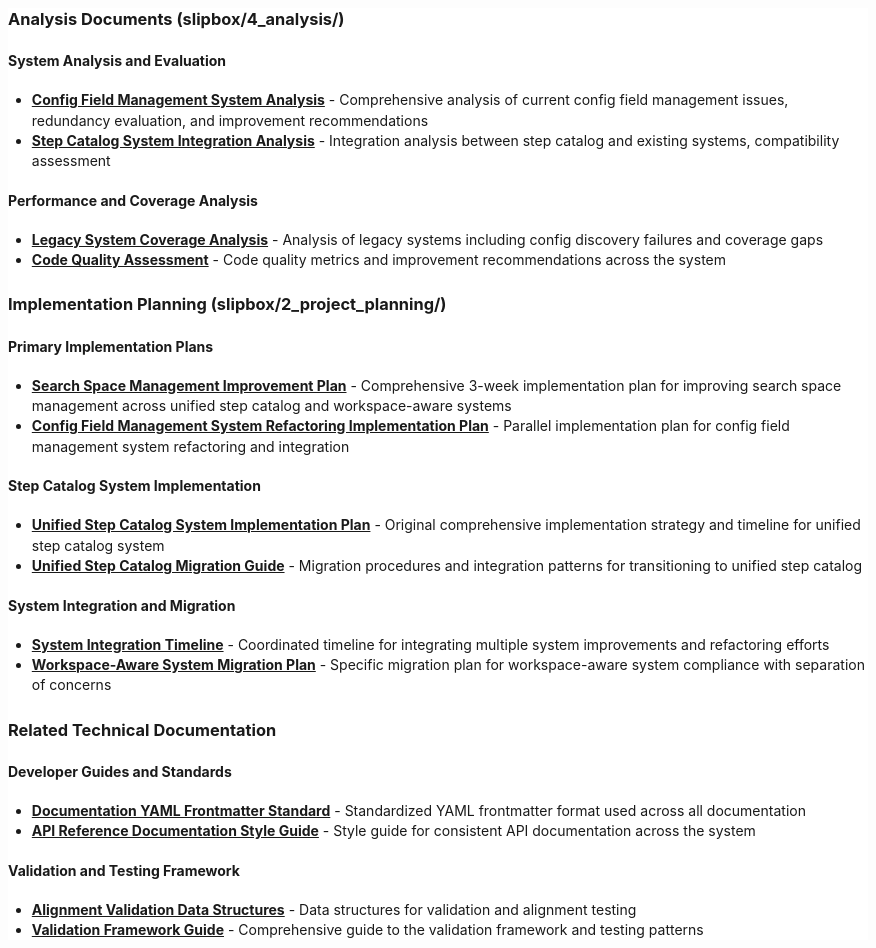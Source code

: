 ### **Analysis Documents (slipbox/4_analysis/)**

#### **System Analysis and Evaluation**
- **[Config Field Management System Analysis](../4_analysis/config_field_management_system_analysis.md)** - Comprehensive analysis of current config field management issues, redundancy evaluation, and improvement recommendations
- **[Step Catalog System Integration Analysis](../4_analysis/step_catalog_system_integration_analysis.md)** - Integration analysis between step catalog and existing systems, compatibility assessment

#### **Performance and Coverage Analysis**
- **[Legacy System Coverage Analysis](../4_analysis/legacy_system_coverage_analysis.md)** - Analysis of legacy systems including config discovery failures and coverage gaps
- **[Code Quality Assessment](../4_analysis/code_quality_assessment.md)** - Code quality metrics and improvement recommendations across the system

### **Implementation Planning (slipbox/2_project_planning/)**

#### **Primary Implementation Plans**
- **[Search Space Management Improvement Plan](../2_project_planning/2025-09-19_search_space_management_improvement_plan.md)** - Comprehensive 3-week implementation plan for improving search space management across unified step catalog and workspace-aware systems
- **[Config Field Management System Refactoring Implementation Plan](../2_project_planning/2025-09-19_config_field_management_system_refactoring_implementation_plan.md)** - Parallel implementation plan for config field management system refactoring and integration

#### **Step Catalog System Implementation**
- **[Unified Step Catalog System Implementation Plan](../2_project_planning/unified_step_catalog_system_implementation_plan.md)** - Original comprehensive implementation strategy and timeline for unified step catalog system
- **[Unified Step Catalog Migration Guide](../2_project_planning/unified_step_catalog_migration_guide.md)** - Migration procedures and integration patterns for transitioning to unified step catalog

#### **System Integration and Migration**
- **[System Integration Timeline](../2_project_planning/system_integration_timeline.md)** - Coordinated timeline for integrating multiple system improvements and refactoring efforts
- **[Workspace-Aware System Migration Plan](../2_project_planning/workspace_aware_system_migration_plan.md)** - Specific migration plan for workspace-aware system compliance with separation of concerns

### **Related Technical Documentation**

#### **Developer Guides and Standards**
- **[Documentation YAML Frontmatter Standard](./documentation_yaml_frontmatter_standard.md)** - Standardized YAML frontmatter format used across all documentation
- **[API Reference Documentation Style Guide](./api_reference_documentation_style_guide.md)** - Style guide for consistent API documentation across the system

#### **Validation and Testing Framework**
- **[Alignment Validation Data Structures](./alignment_validation_data_structures.md)** - Data structures for validation and alignment testing
- **[Validation Framework Guide](../0_developer_guide/validation_framework_guide.md)** - Comprehensive guide to the validation framework and testing patterns
